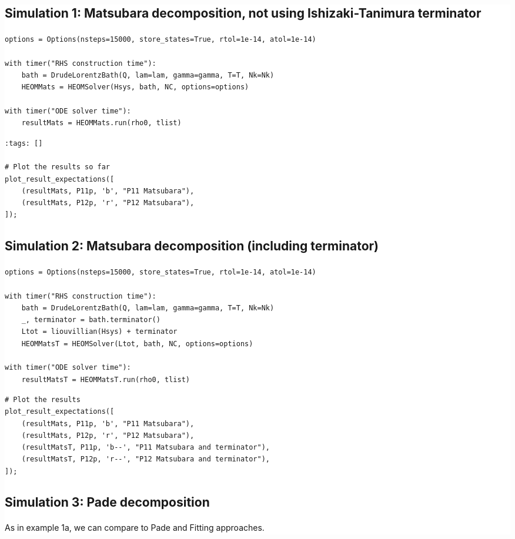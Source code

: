 ## Simulation 1: Matsubara decomposition, not using Ishizaki-Tanimura terminator

```{code-cell} ipython3
options = Options(nsteps=15000, store_states=True, rtol=1e-14, atol=1e-14)

with timer("RHS construction time"):
    bath = DrudeLorentzBath(Q, lam=lam, gamma=gamma, T=T, Nk=Nk)
    HEOMMats = HEOMSolver(Hsys, bath, NC, options=options)

with timer("ODE solver time"):
    resultMats = HEOMMats.run(rho0, tlist)
```

```{code-cell} ipython3
:tags: []

# Plot the results so far
plot_result_expectations([
    (resultMats, P11p, 'b', "P11 Matsubara"),
    (resultMats, P12p, 'r', "P12 Matsubara"),
]);
```

## Simulation 2: Matsubara decomposition (including terminator)

```{code-cell} ipython3
options = Options(nsteps=15000, store_states=True, rtol=1e-14, atol=1e-14)

with timer("RHS construction time"):
    bath = DrudeLorentzBath(Q, lam=lam, gamma=gamma, T=T, Nk=Nk)
    _, terminator = bath.terminator()
    Ltot = liouvillian(Hsys) + terminator
    HEOMMatsT = HEOMSolver(Ltot, bath, NC, options=options)

with timer("ODE solver time"):
    resultMatsT = HEOMMatsT.run(rho0, tlist)
```

```{code-cell} ipython3
# Plot the results
plot_result_expectations([
    (resultMats, P11p, 'b', "P11 Matsubara"),
    (resultMats, P12p, 'r', "P12 Matsubara"),
    (resultMatsT, P11p, 'b--', "P11 Matsubara and terminator"),
    (resultMatsT, P12p, 'r--', "P12 Matsubara and terminator"),
]);
```

## Simulation 3: Pade decomposition

As in example 1a, we can compare to Pade and Fitting approaches.
